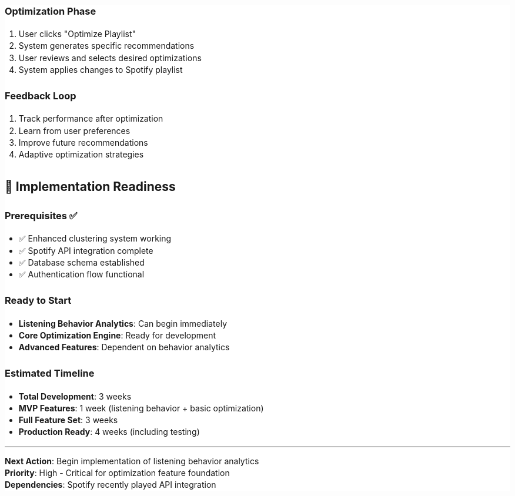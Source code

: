 ### Optimization Phase
1. User clicks "Optimize Playlist"
2. System generates specific recommendations
3. User reviews and selects desired optimizations
4. System applies changes to Spotify playlist

### Feedback Loop
1. Track performance after optimization
2. Learn from user preferences
3. Improve future recommendations
4. Adaptive optimization strategies

## 🚦 Implementation Readiness

### Prerequisites ✅
- ✅ Enhanced clustering system working
- ✅ Spotify API integration complete
- ✅ Database schema established
- ✅ Authentication flow functional

### Ready to Start
- **Listening Behavior Analytics**: Can begin immediately
- **Core Optimization Engine**: Ready for development
- **Advanced Features**: Dependent on behavior analytics

### Estimated Timeline
- **Total Development**: 3 weeks
- **MVP Features**: 1 week (listening behavior + basic optimization)
- **Full Feature Set**: 3 weeks
- **Production Ready**: 4 weeks (including testing)

---

**Next Action**: Begin implementation of listening behavior analytics  
**Priority**: High - Critical for optimization feature foundation  
**Dependencies**: Spotify recently played API integration
